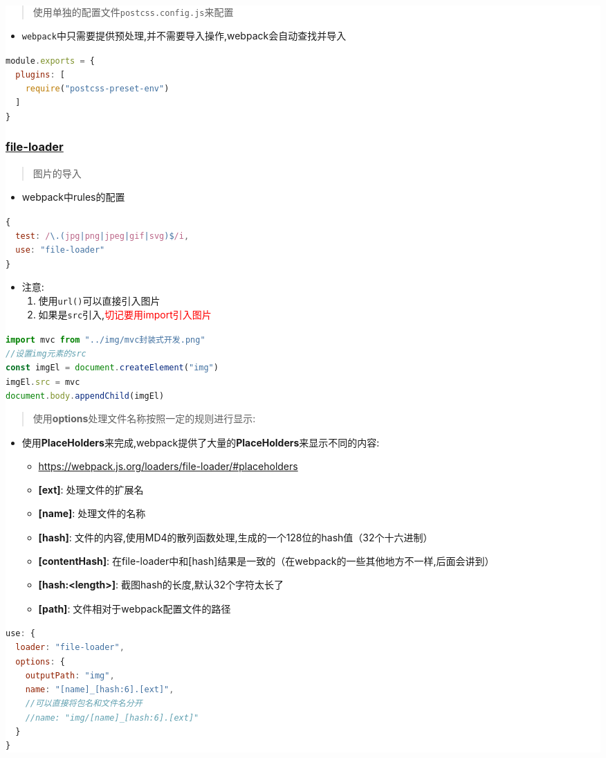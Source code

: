 > 使用单独的配置文件`postcss.config.js`来配置

* `webpack`中只需要提供预处理,并不需要导入操作,webpack会自动查找并导入

```js
module.exports = {
  plugins: [
    require("postcss-preset-env")
  ]
}
```

### [file-loader](#file-loader)

>图片的导入

* webpack中rules的配置

```js
{
  test: /\.(jpg|png|jpeg|gif|svg)$/i,
  use: "file-loader"
}
```

* 注意:
  1. 使用`url()`可以直接引入图片
  2. 如果是`src`引入,<span style="color:red">切记要用import引入图片</span>

```js
import mvc from "../img/mvc封装式开发.png"
//设置img元素的src
const imgEl = document.createElement("img")
imgEl.src = mvc
document.body.appendChild(imgEl)
```

>使用**options**处理文件名称按照一定的规则进行显示:

* 使用**PlaceHolders**来完成,webpack提供了大量的**PlaceHolders**来显示不同的内容:
  * <https://webpack.js.org/loaders/file-loader/#placeholders>

  * **[ext]**: 处理文件的扩展名
  * **[name]**: 处理文件的名称
  * **[hash]**: 文件的内容,使用MD4的散列函数处理,生成的一个128位的hash值（32个十六进制）
  * **[contentHash]**: 在file-loader中和[hash]结果是一致的（在webpack的一些其他地方不一样,后面会讲到）
  * **[hash:\<length>]**: 截图hash的长度,默认32个字符太长了
  * **[path]**: 文件相对于webpack配置文件的路径

```js
use: {
  loader: "file-loader",
  options: {
    outputPath: "img",
    name: "[name]_[hash:6].[ext]",
    //可以直接将包名和文件名分开
    //name: "img/[name]_[hash:6].[ext]"
  }
}
```

